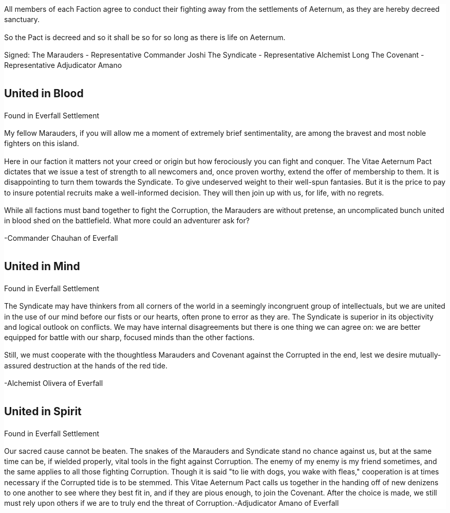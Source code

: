 All members of each Faction agree to conduct their fighting away from the settlements of Aeternum, as  they are hereby decreed sanctuary.

So the Pact is decreed and so it shall be so for so long as there is life on Aeternum.

Signed:
The Marauders - Representative Commander Joshi
The Syndicate - Representative Alchemist Long
The Covenant - Representative Adjudicator Amano

## United in Blood

Found in Everfall Settlement

My fellow Marauders, if you will allow me a moment of extremely brief sentimentality, are among the bravest and most noble  fighters on this island.

Here in our faction it matters not your  creed or origin but how ferociously you can fight and conquer. The Vitae Aeternum Pact dictates that we issue a test of strength to all  newcomers and, once proven worthy, extend the offer of membership to  them. It is disappointing to turn them towards the Syndicate. To give  undeserved weight to their well-spun fantasies. But it is the price to  pay to insure potential recruits make a well-informed decision. They  will then join up with us, for life, with no regrets.

While all  factions must band together to fight the Corruption, the Marauders are  without pretense, an uncomplicated bunch united in blood shed on the  battlefield. What more could an adventurer ask for?

-Commander Chauhan of Everfall

## United in Mind

Found in Everfall Settlement

The Syndicate may have thinkers from all corners of  the world in a seemingly incongruent group of intellectuals, but we are  united in the use of our mind before our fists or our hearts, often  prone to error as they are. The Syndicate is superior in its objectivity and logical outlook on conflicts. We may have internal disagreements  but there is one thing we can agree on: we are better equipped for  battle with our sharp, focused minds than the other factions.

Still, we must cooperate with the thoughtless Marauders and Covenant against  the Corrupted in the end, lest we desire mutually-assured destruction at the hands of the red tide.

-Alchemist Olivera of Everfall

## United in Spirit

Found in Everfall Settlement

Our sacred cause cannot be beaten. The snakes of the  Marauders and Syndicate stand no chance against us, but at the same time can be, if wielded properly, vital tools in the fight against  Corruption. The enemy of my enemy is my friend sometimes, and the same  applies to all those fighting Corruption. Though it is said "to lie with dogs, you wake with fleas," cooperation is at times necessary if the  Corrupted tide is to be stemmed. This Vitae Aeternum Pact calls us  together in the handing off of new denizens to one another to see where  they best fit in, and if they are pious enough, to join the Covenant.  After the choice is made, we still must rely upon others if we are to  truly end the threat of Corruption.-Adjudicator Amano of Everfall
